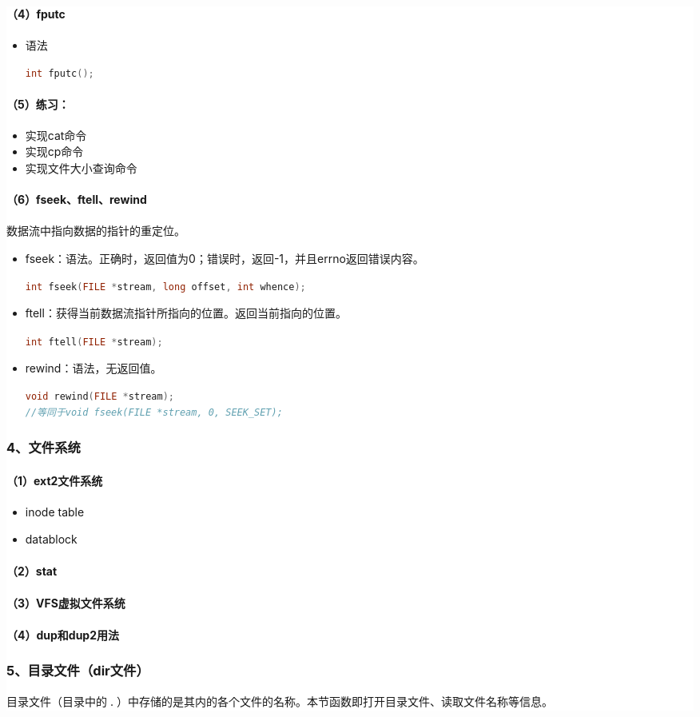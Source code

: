 

#### （4）fputc

- 语法

  ```c
  int fputc();
  ```



#### （5）练习：

- 实现cat命令
- 实现cp命令
- 实现文件大小查询命令

#### （6）fseek、ftell、rewind

数据流中指向数据的指针的重定位。

- fseek：语法。正确时，返回值为0；错误时，返回-1，并且errno返回错误内容。

  ```c
  int fseek(FILE *stream, long offset, int whence);
  ```

  

- ftell：获得当前数据流指针所指向的位置。返回当前指向的位置。

  ```c
  int ftell(FILE *stream);
  ```

  

- rewind：语法，无返回值。

  ```c
  void rewind(FILE *stream);
  //等同于void fseek(FILE *stream, 0, SEEK_SET);
  ```

### 4、文件系统

#### （1）ext2文件系统

- inode table

- datablock

#### （2）stat

#### （3）VFS虚拟文件系统

#### （4）dup和dup2用法

### 5、目录文件（dir文件）

目录文件（目录中的 . ）中存储的是其内的各个文件的名称。本节函数即打开目录文件、读取文件名称等信息。
